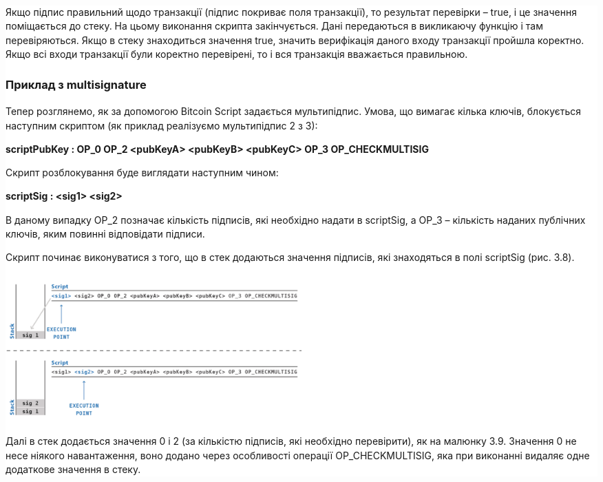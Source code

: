 Якщо підпис правильний щодо транзакції (підпис покриває поля транзакції), то результат перевірки – true, і це значення поміщається до стеку. На цьому виконання скрипта закінчується. Дані передаються в викликаючу функцію і там перевіряються. Якщо в стеку знаходиться значення true, значить верифікація даного входу транзакції пройшла коректно. Якщо всі входи транзакції були коректно перевірені, то і вся транзакція вважається правильною.

### Приклад з multisignature

Тепер розглянемо, як за допомогою Bitcoin Script задається мультипідпис. Умова, що вимагає кілька ключів, блокується наступним скриптом (як приклад реалізуємо мультипідпис 2 з 3):

**scriptPubKey : OP_0 OP_2 \<pubKeyA> \<pubKeyB> \<pubKeyC>  OP_3 OP_CHECKMULTISIG**

Скрипт розблокування буде виглядати наступним чином:

**scriptSig : \<sig1> \<sig2>**

В даному випадку OP_2 позначає кількість підписів, які необхідно надати в scriptSig, а ОР_3 – кількість наданих публічних ключів, яким повинні відповідати підписи.

Скрипт починає виконуватися з того, що в стек додаються значення підписів, які знаходяться в полі scriptSig (рис. 3.8).

<img width="50%" src="/resources/img/volume-2/3.1-Bitcoin-Script-design-and-features/Figure-3.8-The-first-step-of-script-execution.png" alt="Рисунок 3.8 – Перший крок виконання скрипта"/> 

Далі в стек додається значення 0 і 2 (за кількістю підписів, які необхідно перевірити), як на малюнку 3.9. Значення 0 не несе ніякого навантаження, воно додано через особливості операції OP_CHECKMULTISIG, яка при виконанні видаляє одне додаткове значення в стеку.
